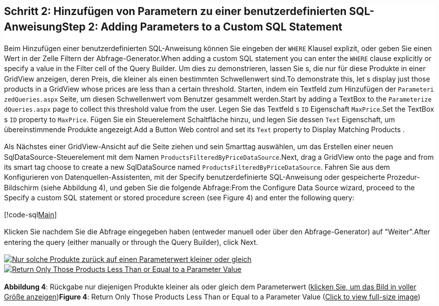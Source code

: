 ## <a name="step-2-adding-parameters-to-a-custom-sql-statement"></a><span data-ttu-id="f59ea-169">Schritt 2: Hinzufügen von Parametern zu einer benutzerdefinierten SQL-Anweisung</span><span class="sxs-lookup"><span data-stu-id="f59ea-169">Step 2: Adding Parameters to a Custom SQL Statement</span></span>

<span data-ttu-id="f59ea-170">Beim Hinzufügen einer benutzerdefinierten SQL-Anweisung können Sie eingeben der `WHERE` Klausel explizit, oder geben Sie einen Wert in der Zelle Filtern der Abfrage-Generator.</span><span class="sxs-lookup"><span data-stu-id="f59ea-170">When adding a custom SQL statement you can enter the `WHERE` clause explicitly or specify a value in the Filter cell of the Query Builder.</span></span> <span data-ttu-id="f59ea-171">Um dies zu demonstrieren, lassen Sie s, die nur für diese Produkte in einer GridView anzeigen, deren Preis, die kleiner als einen bestimmten Schwellenwert sind.</span><span class="sxs-lookup"><span data-stu-id="f59ea-171">To demonstrate this, let s display just those products in a GridView whose prices are less than a certain threshold.</span></span> <span data-ttu-id="f59ea-172">Starten, indem ein Textfeld zum Hinzufügen der `ParameterizedQueries.aspx` Seite, um diesen Schwellenwert vom Benutzer gesammelt werden.</span><span class="sxs-lookup"><span data-stu-id="f59ea-172">Start by adding a TextBox to the `ParameterizedQueries.aspx` page to collect this threshold value from the user.</span></span> <span data-ttu-id="f59ea-173">Legen Sie das Textfeld s `ID` Eigenschaft `MaxPrice`.</span><span class="sxs-lookup"><span data-stu-id="f59ea-173">Set the TextBox s `ID` property to `MaxPrice`.</span></span> <span data-ttu-id="f59ea-174">Fügen Sie ein Steuerelement Schaltfläche hinzu, und legen Sie dessen `Text` Eigenschaft, um übereinstimmende Produkte angezeigt.</span><span class="sxs-lookup"><span data-stu-id="f59ea-174">Add a Button Web control and set its `Text` property to Display Matching Products .</span></span>

<span data-ttu-id="f59ea-175">Als Nächstes einer GridView-Ansicht auf die Seite ziehen und sein Smarttag auswählen, um das Erstellen einer neuen SqlDataSource-Steuerelement mit dem Namen `ProductsFilteredByPriceDataSource`.</span><span class="sxs-lookup"><span data-stu-id="f59ea-175">Next, drag a GridView onto the page and from its smart tag choose to create a new SqlDataSource named `ProductsFilteredByPriceDataSource`.</span></span> <span data-ttu-id="f59ea-176">Fahren Sie aus dem Konfigurieren von Datenquellen-Assistenten, mit der Specify benutzerdefinierte SQL-Anweisung oder gespeicherte Prozedur-Bildschirm (siehe Abbildung 4), und geben Sie die folgende Abfrage:</span><span class="sxs-lookup"><span data-stu-id="f59ea-176">From the Configure Data Source wizard, proceed to the Specify a custom SQL statement or stored procedure screen (see Figure 4) and enter the following query:</span></span>

[!code-sql[Main](using-parameterized-queries-with-the-sqldatasource-cs/samples/sample5.sql)]

<span data-ttu-id="f59ea-177">Klicken Sie nachdem Sie die Abfrage eingegeben haben (entweder manuell oder über den Abfrage-Generator) auf "Weiter".</span><span class="sxs-lookup"><span data-stu-id="f59ea-177">After entering the query (either manually or through the Query Builder), click Next.</span></span>

<span data-ttu-id="f59ea-178">[![Nur solche Produkte zurück auf einen Parameterwert kleiner oder gleich](using-parameterized-queries-with-the-sqldatasource-cs/_static/image4.gif)](using-parameterized-queries-with-the-sqldatasource-cs/_static/image7.png)</span><span class="sxs-lookup"><span data-stu-id="f59ea-178">[![Return Only Those Products Less Than or Equal to a Parameter Value](using-parameterized-queries-with-the-sqldatasource-cs/_static/image4.gif)](using-parameterized-queries-with-the-sqldatasource-cs/_static/image7.png)</span></span>

<span data-ttu-id="f59ea-179">**Abbildung 4**: Rückgabe nur diejenigen Produkte kleiner als oder gleich dem Parameterwert ([klicken Sie, um das Bild in voller Größe anzeigen](using-parameterized-queries-with-the-sqldatasource-cs/_static/image8.png))</span><span class="sxs-lookup"><span data-stu-id="f59ea-179">**Figure 4**: Return Only Those Products Less Than or Equal to a Parameter Value ([Click to view full-size image](using-parameterized-queries-with-the-sqldatasource-cs/_static/image8.png))</span></span>
